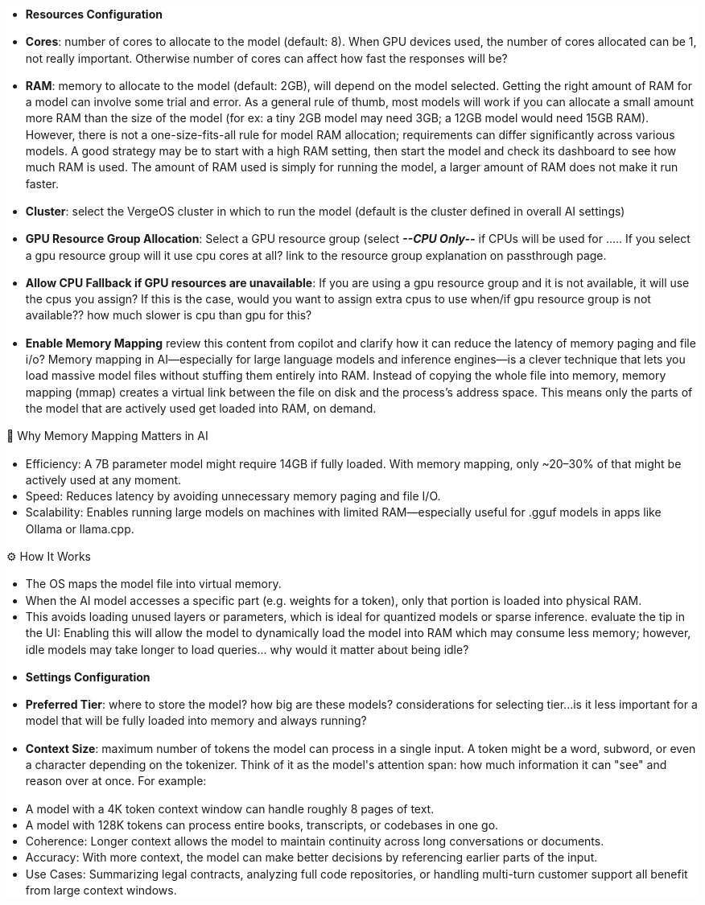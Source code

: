 * **Resources Configuration**

* **Cores**: number of cores to allocate to the model (default: 8). When GPU devices used, the number of cores allocated can be 1, not really important.
Otherwise number of cores can affect how fast the responses will be?  
* **RAM**: memory to allocate to the model (default: 2GB), will depend on the model selected.  Getting the right amount of RAM for a model can involve some trial and error.  As a general rule of thumb, most models will work if you can allocate a small amount more RAM than the size of the model (for ex: a tiny 2GB model may need 3GB; a 12GB model would need 15GB RAM). However, there is not a one-size-fits-all rule for model RAM allocation; requirements can differ significantly across various models.  A good strategy may be to start with a high RAM setting, then start the model and check its dashboard to see how much RAM is used.  The amount of RAM used is simply for running the model, a larger amount of RAM does not make it run faster. 
* **Cluster**: select the VergeOS cluster in which to run the model (default is the cluster defined in overall AI settings)
* **GPU Resource Group Allocation**: Select a GPU resource group (select ***--CPU Only--*** if CPUs will be used for ..... If you select a gpu resource group will it use cpu cores at all?  link to the resource group explanation on passthrough page. 
* **Allow CPU Fallback if GPU resources are unavailable**: If you are using a gpu resource group and it is not available, it will use the cpus you assign?  If this is the case, would you want to assign extra cpus to use when/if gpu resource group is not available?? how much slower is cpu than gpu for this?
* **Enable Memory Mapping**
review this content from copilot and clarify how it can reduce the latency of memory paging and file i/o?
Memory mapping in AI—especially for large language models and inference engines—is a clever technique that lets you load massive model files without stuffing them entirely into RAM. Instead of copying the whole file into memory, memory mapping (mmap) creates a virtual link between the file on disk and the process’s address space. This means only the parts of the model that are actively used get loaded into RAM, on demand.

🧠 Why Memory Mapping Matters in AI
- Efficiency: A 7B parameter model might require 14GB if fully loaded. With memory mapping, only ~20–30% of that might be actively used at any moment.
- Speed: Reduces latency by avoiding unnecessary memory paging and file I/O.
- Scalability: Enables running large models on machines with limited RAM—especially useful for .gguf models in apps like Ollama or llama.cpp.

⚙️ How It Works
- The OS maps the model file into virtual memory.
- When the AI model accesses a specific part (e.g. weights for a token), only that portion is loaded into physical RAM.
- This avoids loading unused layers or parameters, which is ideal for quantized models or sparse inference.
evaluate the tip in the UI: Enabling this will allow the model to dynamically load the model into RAM which may consume less memory; however, idle models may take longer to load queries... why would it matter about being idle?

* **Settings Configuration**

* **Preferred Tier**: where to store the model? how big are these models?  considerations for selecting tier...is it less important for a model that will be fully loaded into memory and always running?
* **Context Size**: maximum number of tokens the model can process in a single input.  A token might be a word, subword, or even a character depending on the tokenizer. Think of it as the model's attention span: how much information it can "see" and reason over at once.  For example:
- A model with a 4K token context window can handle roughly 8 pages of text.
- A model with 128K tokens can process entire books, transcripts, or codebases in one go.
- Coherence: Longer context allows the model to maintain continuity across long conversations or documents.
- Accuracy: With more context, the model can make better decisions by referencing earlier parts of the input.
- Use Cases: Summarizing legal contracts, analyzing full code repositories, or handling multi-turn customer support all benefit from large context windows.
